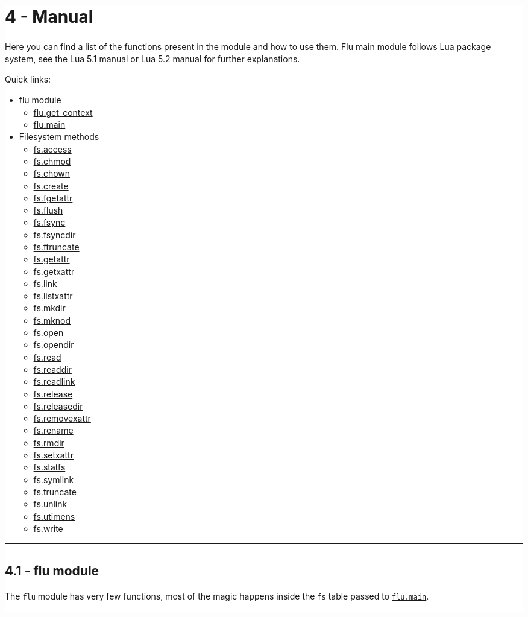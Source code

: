 # 4 - Manual

Here you can find a list of the functions present in the module and how to use them. Flu main module follows Lua package system, see the [Lua 5.1 manual](http://www.lua.org/manual/5.1/) or [Lua 5.2 manual](http://www.lua.org/manual/5.2/) for further explanations.

Quick links:

- [flu module](#markdown-header-41-flu-module)
    - [flu.get_context](#markdown-header-fluget_context-tbl)
    - [flu.main](#markdown-header-flumain-argv-fs)
- [Filesystem methods](#markdown-header-42-filesystem-methods)
    - [fs.access](#markdown-header-fsaccess-path-mask)
    - [fs.chmod](#markdown-header-fschmod-path-mode)
    - [fs.chown](#markdown-header-fschown-path-uid-gid)
    - [fs.create](#markdown-header-fscreate-path-mode-fi)
    - [fs.fgetattr](#markdown-header-fsfgetattr-path-st-fi)
    - [fs.flush](#markdown-header-fsflush-path-fi)
    - [fs.fsync](#markdown-header-fsfsync-path-datasync-fi)
    - [fs.fsyncdir](#markdown-header-fsfsyncdir-path-datasync-fi)
    - [fs.ftruncate](#markdown-header-fsftruncate-path-size-fi)
    - [fs.getattr](#markdown-header-stat-fsgetattr-path)
    - [fs.getxattr](#markdown-header-value-fsgetxattr-path-name)
    - [fs.link](#markdown-header-fslink-oldpath-newpath)
    - [fs.listxattr](#markdown-header-list-fslistxattr-path)
    - [fs.mkdir](#markdown-header-fsmkdir-path-mode)
    - [fs.mknod](#markdown-header-fsmknod-path-mode-rdev)
    - [fs.open](#markdown-header-fsopen-path-fi)
    - [fs.opendir](#markdown-header-fsopendir-path-fi)
    - [fs.read](#markdown-header-data-fsread-path-size-offset-fi)
    - [fs.readdir](#markdown-header-fsreaddir-path-filler-fi)
    - [fs.readlink](#markdown-header-target-fsreadlink-path-size)
    - [fs.release](#markdown-header-fsrelease-path-fi)
    - [fs.releasedir](#markdown-header-fsreleasedir-path-fi)
    - [fs.removexattr](#markdown-header-fsremovexattr-path-name)
    - [fs.rename](#markdown-header-fsrename-oldpath-newpath)
    - [fs.rmdir](#markdown-header-fsrmdir-path)
    - [fs.setxattr](#markdown-header-fssetxattr-path-name-value-flags)
    - [fs.statfs](#markdown-header-stat-fsstatfs-path)
    - [fs.symlink](#markdown-header-fssymlink-linkname-path)
    - [fs.truncate](#markdown-header-fstruncate-path-size)
    - [fs.unlink](#markdown-header-fsunlink-path)
    - [fs.utimens](#markdown-header-fsutimens-path-access-modification)
    - [fs.write](#markdown-header-fswrite-path-buf-offset-fi)

---

## 4.1 - flu module

The `flu` module has very few functions, most of the magic happens inside the `fs` table passed to [`flu.main`](#flu.main).

---